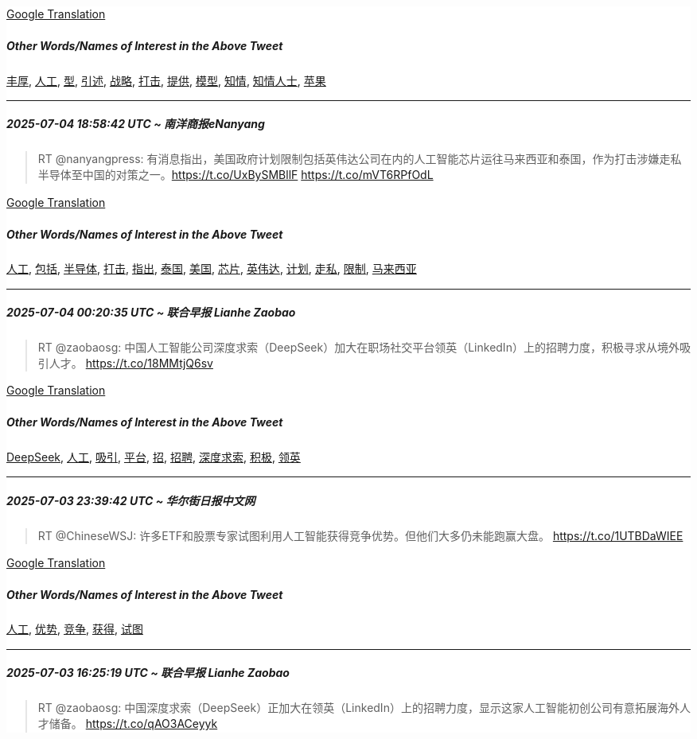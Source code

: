 [Google Translation](https://translate.google.com/?hi=en&tab=TT&sl=zh-CN&tl=en&op=translate&text=RT+%40zaobaosg%3A+%E8%8B%B9%E6%9E%9C%E5%85%AC%E5%8F%B8%E8%B4%9F%E8%B4%A3%E4%BA%BA%E5%B7%A5%E6%99%BA%E8%83%BD%E6%A8%A1%E5%9E%8B%E7%9A%84%E6%9C%80%E9%AB%98%E4%B8%BB%E7%AE%A1%E5%B0%86%E8%B7%B3%E6%A7%BD%E8%87%B3Meta%EF%BC%8C%E5%8A%A0%E5%85%A5%E5%90%8E%E8%80%85%E6%96%B0%E6%88%90%E7%AB%8B%E7%9A%84%E2%80%9C%E8%B6%85%E7%BA%A7%E6%99%BA%E8%83%BD%E2%80%9D%E5%9B%A2%E9%98%9F%E3%80%82%E8%BF%99%E5%AF%B9%E8%8B%B9%E6%9E%9C%E6%9C%AC%E5%B7%B2%E6%AD%A5%E5%B1%A5%E7%BB%B4%E8%89%B0%E7%9A%84AI%E6%88%98%E7%95%A5%EF%BC%8C%E5%8F%88%E6%98%AF%E4%B8%80%E5%A4%A7%E6%89%93%E5%87%BB%E3%80%82%E6%8D%AE%E5%BD%AD%E5%8D%9A%E7%A4%BE%E5%BC%95%E8%BF%B0%E7%9F%A5%E6%83%85%E4%BA%BA%E5%A3%AB%E6%8A%A5%E9%81%93%EF%BC%8CMeta%E4%B8%BA%E6%8C%96%E8%A7%92%E5%BD%AD%E8%8B%A5%E9%B8%A3%EF%BC%8C%E5%BC%80%E5%87%BA%E6%AF%8F%E5%B9%B4%E6%95%B0%E5%8D%83%E4%B8%87%E7%BE%8E%E5%85%83%E7%9A%84%E4%B8%B0%E5%8E%9A%E8%96%AA%E9%85%AC%EF%BC%8C%E8%BF%9C%E8%B6%85%E8%8B%B9%E6%9E%9C%E4%B8%BA%E7%B1%BB%E4%BC%BC%E8%81%8C%E4%BD%8D%E6%8F%90%E4%BE%9B%E7%9A%84%E8%96%AA%E8%B5%84%E3%80%82+http%E2%80%A6)
##### Other Words/Names of Interest in the Above Tweet
[丰厚](丰厚.md), [人工](人工.md), [型](型.md), [引述](引述.md), [战略](战略.md), [打击](打击.md), [提供](提供.md), [模型](模型.md), [知情](知情.md), [知情人士](知情人士.md), [苹果](苹果.md)
___
##### 2025-07-04 18:58:42 UTC ~ 南洋商报eNanyang
> RT @nanyangpress: 有消息指出，美国政府计划限制包括英伟达公司在内的人工智能芯片运往马来西亚和泰国，作为打击涉嫌走私半导体至中国的对策之一。https://t.co/UxBySMBllF https://t.co/mVT6RPfOdL

[Google Translation](https://translate.google.com/?hi=en&tab=TT&sl=zh-CN&tl=en&op=translate&text=RT+%40nanyangpress%3A+%E6%9C%89%E6%B6%88%E6%81%AF%E6%8C%87%E5%87%BA%EF%BC%8C%E7%BE%8E%E5%9B%BD%E6%94%BF%E5%BA%9C%E8%AE%A1%E5%88%92%E9%99%90%E5%88%B6%E5%8C%85%E6%8B%AC%E8%8B%B1%E4%BC%9F%E8%BE%BE%E5%85%AC%E5%8F%B8%E5%9C%A8%E5%86%85%E7%9A%84%E4%BA%BA%E5%B7%A5%E6%99%BA%E8%83%BD%E8%8A%AF%E7%89%87%E8%BF%90%E5%BE%80%E9%A9%AC%E6%9D%A5%E8%A5%BF%E4%BA%9A%E5%92%8C%E6%B3%B0%E5%9B%BD%EF%BC%8C%E4%BD%9C%E4%B8%BA%E6%89%93%E5%87%BB%E6%B6%89%E5%AB%8C%E8%B5%B0%E7%A7%81%E5%8D%8A%E5%AF%BC%E4%BD%93%E8%87%B3%E4%B8%AD%E5%9B%BD%E7%9A%84%E5%AF%B9%E7%AD%96%E4%B9%8B%E4%B8%80%E3%80%82https%3A%2F%2Ft.co%2FUxBySMBllF+https%3A%2F%2Ft.co%2FmVT6RPfOdL)
##### Other Words/Names of Interest in the Above Tweet
[人工](人工.md), [包括](包括.md), [半导体](半导体.md), [打击](打击.md), [指出](指出.md), [泰国](泰国.md), [美国](美国.md), [芯片](芯片.md), [英伟达](英伟达.md), [计划](计划.md), [走私](走私.md), [限制](限制.md), [马来西亚](马来西亚.md)
___
##### 2025-07-04 00:20:35 UTC ~ 联合早报 Lianhe Zaobao
> RT @zaobaosg: 中国人工智能公司深度求索（DeepSeek）加大在职场社交平台领英（LinkedIn）上的招聘力度，积极寻求从境外吸引人才。 https://t.co/18MMtjQ6sv

[Google Translation](https://translate.google.com/?hi=en&tab=TT&sl=zh-CN&tl=en&op=translate&text=RT+%40zaobaosg%3A+%E4%B8%AD%E5%9B%BD%E4%BA%BA%E5%B7%A5%E6%99%BA%E8%83%BD%E5%85%AC%E5%8F%B8%E6%B7%B1%E5%BA%A6%E6%B1%82%E7%B4%A2%EF%BC%88DeepSeek%EF%BC%89%E5%8A%A0%E5%A4%A7%E5%9C%A8%E8%81%8C%E5%9C%BA%E7%A4%BE%E4%BA%A4%E5%B9%B3%E5%8F%B0%E9%A2%86%E8%8B%B1%EF%BC%88LinkedIn%EF%BC%89%E4%B8%8A%E7%9A%84%E6%8B%9B%E8%81%98%E5%8A%9B%E5%BA%A6%EF%BC%8C%E7%A7%AF%E6%9E%81%E5%AF%BB%E6%B1%82%E4%BB%8E%E5%A2%83%E5%A4%96%E5%90%B8%E5%BC%95%E4%BA%BA%E6%89%8D%E3%80%82+https%3A%2F%2Ft.co%2F18MMtjQ6sv)
##### Other Words/Names of Interest in the Above Tweet
[DeepSeek](DeepSeek.md), [人工](人工.md), [吸引](吸引.md), [平台](平台.md), [招](招.md), [招聘](招聘.md), [深度求索](深度求索.md), [积极](积极.md), [领英](领英.md)
___
##### 2025-07-03 23:39:42 UTC ~ 华尔街日报中文网
> RT @ChineseWSJ: 许多ETF和股票专家试图利用人工智能获得竞争优势。但他们大多仍未能跑赢大盘。 https://t.co/1UTBDaWIEE

[Google Translation](https://translate.google.com/?hi=en&tab=TT&sl=zh-CN&tl=en&op=translate&text=RT+%40ChineseWSJ%3A+%E8%AE%B8%E5%A4%9AETF%E5%92%8C%E8%82%A1%E7%A5%A8%E4%B8%93%E5%AE%B6%E8%AF%95%E5%9B%BE%E5%88%A9%E7%94%A8%E4%BA%BA%E5%B7%A5%E6%99%BA%E8%83%BD%E8%8E%B7%E5%BE%97%E7%AB%9E%E4%BA%89%E4%BC%98%E5%8A%BF%E3%80%82%E4%BD%86%E4%BB%96%E4%BB%AC%E5%A4%A7%E5%A4%9A%E4%BB%8D%E6%9C%AA%E8%83%BD%E8%B7%91%E8%B5%A2%E5%A4%A7%E7%9B%98%E3%80%82+https%3A%2F%2Ft.co%2F1UTBDaWIEE)
##### Other Words/Names of Interest in the Above Tweet
[人工](人工.md), [优势](优势.md), [竞争](竞争.md), [获得](获得.md), [试图](试图.md)
___
##### 2025-07-03 16:25:19 UTC ~ 联合早报 Lianhe Zaobao
> RT @zaobaosg: 中国深度求索（DeepSeek）正加大在领英（LinkedIn）上的招聘力度，显示这家人工智能初创公司有意拓展海外人才储备。 https://t.co/qAO3ACeyyk
